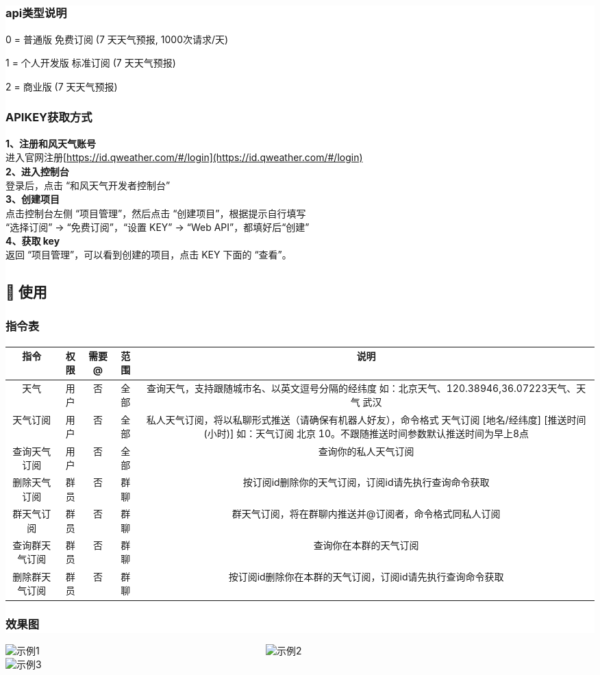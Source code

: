 ### api类型说明

0 = 普通版 免费订阅 (7 天天气预报, 1000次请求/天)

1 = 个人开发版 标准订阅 (7 天天气预报)

2 = 商业版 (7 天天气预报)

### APIKEY获取方式

**1、注册和风天气账号**  
进入官网注册[https://id.qweather.com/#/login](https://id.qweather.com/#/login)  
**2、进入控制台**  
登录后，点击 “和风天气开发者控制台”  
**3、创建项目**  
点击控制台左侧 “项目管理”，然后点击 “创建项目”，根据提示自行填写  
“选择订阅” -> “免费订阅”，“设置 KEY” -> “Web API”，都填好后“创建”  
**4、获取 key**  
返回 “项目管理”，可以看到创建的项目，点击 KEY 下面的 “查看”。

## 🎉 使用
### 指令表
| 指令 | 权限 | 需要@ | 范围 | 说明 |
|:-----:|:----:|:----:|:----:|:----:|
| 天气 | 用户 | 否 | 全部 | 查询天气，支持跟随城市名、以英文逗号分隔的经纬度 如：北京天气、120.38946,36.07223天气、天气 武汉 |
| 天气订阅 | 用户 | 否 | 全部 | 私人天气订阅，将以私聊形式推送（请确保有机器人好友），命令格式 天气订阅 [地名/经纬度] [推送时间(小时)] 如：天气订阅 北京 10。不跟随推送时间参数默认推送时间为早上8点 |
| 查询天气订阅 | 用户 | 否 | 全部 | 查询你的私人天气订阅 |
| 删除天气订阅 | 群员 | 否 | 群聊 | 按订阅id删除你的天气订阅，订阅id请先执行查询命令获取 |
| 群天气订阅 | 群员 | 否 | 群聊 | 群天气订阅，将在群聊内推送并@订阅者，命令格式同私人订阅 |
| 查询群天气订阅 | 群员 | 否 | 群聊 | 查询你在本群的天气订阅 |
| 删除群天气订阅 | 群员 | 否 | 群聊 | 按订阅id删除你在本群的天气订阅，订阅id请先执行查询命令获取 |

### 效果图

<img align="left" src="https://ghproxy.com/https://raw.githubusercontent.com/FrostN0v0/kirami-plugin-qweather/master/example1.jpg" width='380px' alt="示例1">

<img align="left" src="https://ghproxy.com/https://raw.githubusercontent.com/FrostN0v0/kirami-plugin-qweather/master/example2.jpg" width='380px' alt="示例2">

<img align="left" src="https://ghproxy.com/https://raw.githubusercontent.com/FrostN0v0/kirami-plugin-qweather/master/example3.jpg" width='380px' alt="示例3">